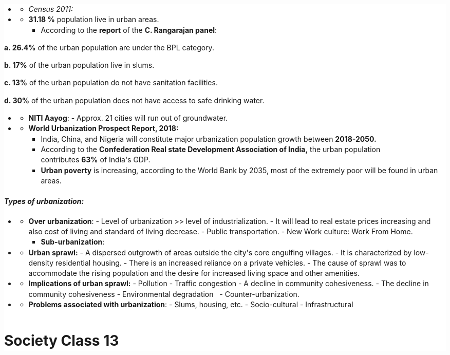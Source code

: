 - - _Census 2011:_

- - **31.18 %** population live in urban areas.
    - According to the **report** of the **C. Rangarajan panel**:

**a. 26.4%** of the urban population are under the BPL category.

**b. 17%** of the urban population live in slums.

**c. 13%** of the urban population do not have sanitation facilities.

**d. 30%** of the urban population does not have access to safe drinking water.

- - **NITI Aayog**:
        - Approx. 21 cities will run out of groundwater.

- - **World Urbanization Prospect Report, 2018:**
    - India, China, and Nigeria will constitute major urbanization population growth between **2018-2050.**
    - According to the **Confederation Real state Development Association of India,** the urban population contributes **63%** of India's GDP.
    - **Urban poverty** is increasing, according to the World Bank by 2035, most of the extremely poor will be found in urban areas.

#### _Types of urbanization:_

- - **Over urbanization**:
        - Level of urbanization >> level of industrialization.
        - It will lead to real estate prices increasing and also cost of living and standard of living decrease.
        - Public transportation.
        - New Work culture: Work From Home.
    - **Sub-urbanization**:

- - **Urban sprawl:**
        - A dispersed outgrowth of areas outside the city's core engulfing villages.
        - It is characterized by low-density residential housing.
        - There is an increased reliance on a private vehicles.
        - The cause of sprawl was to accommodate the rising population and the desire for increased living space and other amenities.

- - **Implications of urban sprawl:**
        - Pollution
        - Traffic congestion
        - A decline in community cohesiveness.
        - The decline in community cohesiveness
        - Environmental degradation  
        - Counter-urbanization.

- - **Problems associated with urbanization**:
        - Slums, housing, etc.
        - Socio-cultural
        - Infrastructural

# Society Class 13
